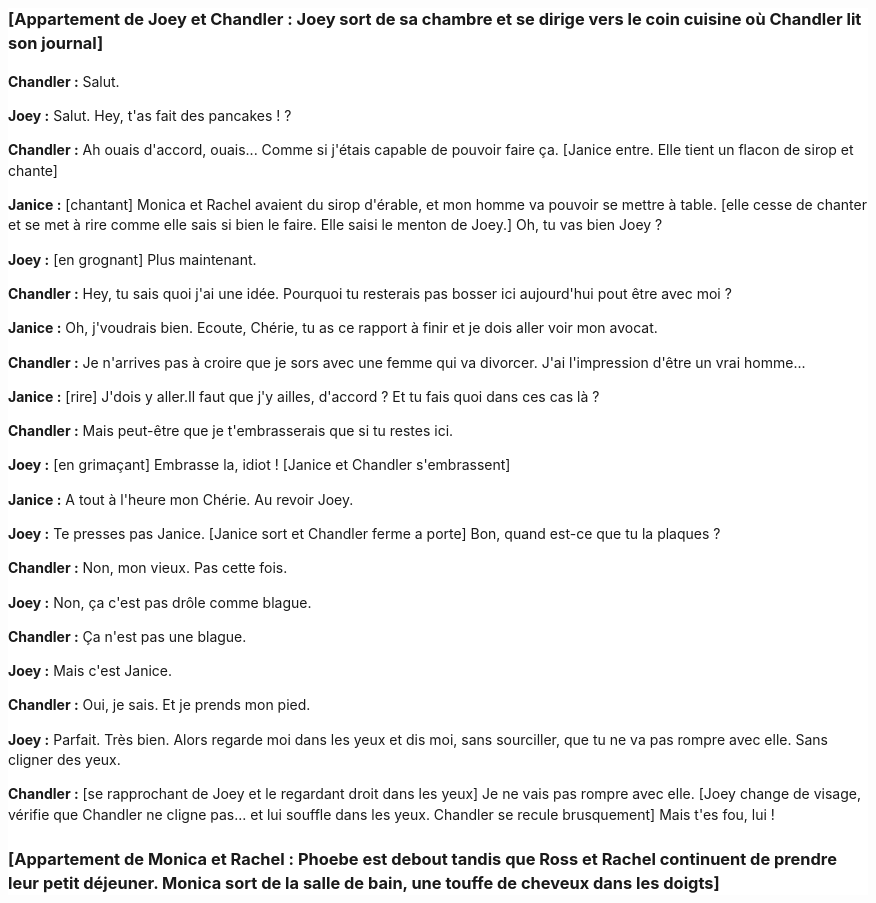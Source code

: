 ### [Appartement de Joey et Chandler : Joey sort de sa chambre et se dirige vers le coin cuisine où Chandler lit son journal]

**Chandler :** Salut.

**Joey :** Salut. Hey, t'as fait des pancakes ! ?

**Chandler :** Ah ouais d'accord, ouais... Comme si j'étais capable de pouvoir faire ça. [Janice entre. Elle tient un flacon de sirop et chante]

**Janice :** [chantant] Monica et Rachel avaient du sirop d'érable, et mon homme va pouvoir se mettre à table. [elle cesse de chanter et se met à rire comme elle sais si bien le faire. Elle saisi le menton de Joey.] Oh, tu vas bien Joey ?

**Joey :** [en grognant] Plus maintenant.

**Chandler :** Hey, tu sais quoi j'ai une idée. Pourquoi tu resterais pas bosser ici aujourd'hui pout être avec moi ?

**Janice :** Oh, j'voudrais bien. Ecoute, Chérie, tu as ce rapport à finir et je dois aller voir mon avocat.

**Chandler :** Je n'arrives pas à croire que je sors avec une femme qui va divorcer. J'ai l'impression d'être un vrai homme...

**Janice :** [rire] J'dois y aller.Il faut que j'y ailles, d'accord ? Et tu fais quoi dans ces cas là ?

**Chandler :** Mais peut-être que je t'embrasserais que si tu restes ici.

**Joey :** [en grimaçant] Embrasse la, idiot ! [Janice et Chandler s'embrassent]

**Janice :** A tout à l'heure mon Chérie. Au revoir Joey.

**Joey :** Te presses pas Janice. [Janice sort et Chandler ferme a porte] Bon, quand est-ce que tu la plaques ?

**Chandler :** Non, mon vieux. Pas cette fois.

**Joey :** Non, ça c'est pas drôle comme blague.

**Chandler :** Ça n'est pas une blague.

**Joey :** Mais c'est Janice.

**Chandler :** Oui, je sais. Et je prends mon pied.

**Joey :** Parfait. Très bien. Alors regarde moi dans les yeux et dis moi, sans sourciller, que tu ne va pas rompre avec elle. Sans cligner des yeux.

**Chandler :** [se rapprochant de Joey et le regardant droit dans les yeux] Je ne vais pas rompre avec elle. [Joey change de visage, vérifie que Chandler ne cligne pas... et lui souffle dans les yeux. Chandler se recule brusquement] Mais t'es fou, lui !

### [Appartement de Monica et Rachel : Phoebe est debout tandis que Ross et Rachel continuent de prendre leur petit déjeuner. Monica sort de la salle de bain, une touffe de cheveux dans les doigts]
